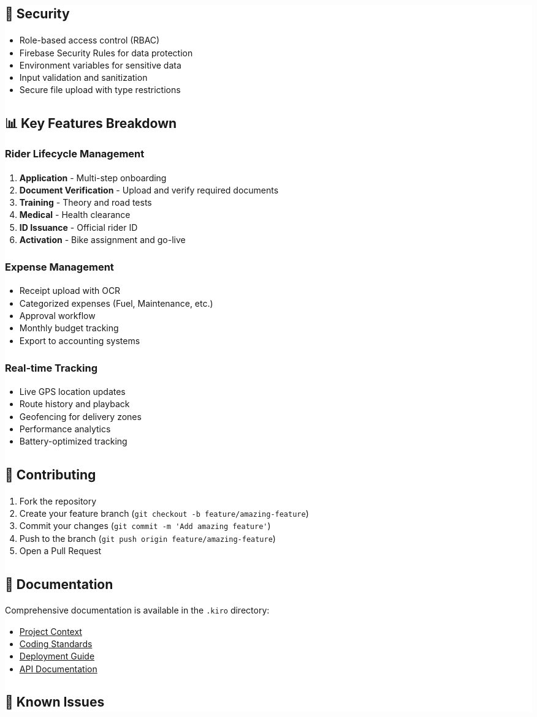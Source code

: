 ## 🔐 Security

- Role-based access control (RBAC)
- Firebase Security Rules for data protection
- Environment variables for sensitive data
- Input validation and sanitization
- Secure file upload with type restrictions

## 📊 Key Features Breakdown

### Rider Lifecycle Management
1. **Application** - Multi-step onboarding
2. **Document Verification** - Upload and verify required documents
3. **Training** - Theory and road tests
4. **Medical** - Health clearance
5. **ID Issuance** - Official rider ID
6. **Activation** - Bike assignment and go-live

### Expense Management
- Receipt upload with OCR
- Categorized expenses (Fuel, Maintenance, etc.)
- Approval workflow
- Monthly budget tracking
- Export to accounting systems

### Real-time Tracking
- Live GPS location updates
- Route history and playback
- Geofencing for delivery zones
- Performance analytics
- Battery-optimized tracking

## 🤝 Contributing

1. Fork the repository
2. Create your feature branch (`git checkout -b feature/amazing-feature`)
3. Commit your changes (`git commit -m 'Add amazing feature'`)
4. Push to the branch (`git push origin feature/amazing-feature`)
5. Open a Pull Request

## 📝 Documentation

Comprehensive documentation is available in the `.kiro` directory:
- [Project Context](.kiro/steering/yellowbox-project-context.md)
- [Coding Standards](.kiro/steering/coding-standards.md)
- [Deployment Guide](.kiro/steering/deployment-guide.md)
- [API Documentation](.kiro/specs/)

## 🐛 Known Issues
